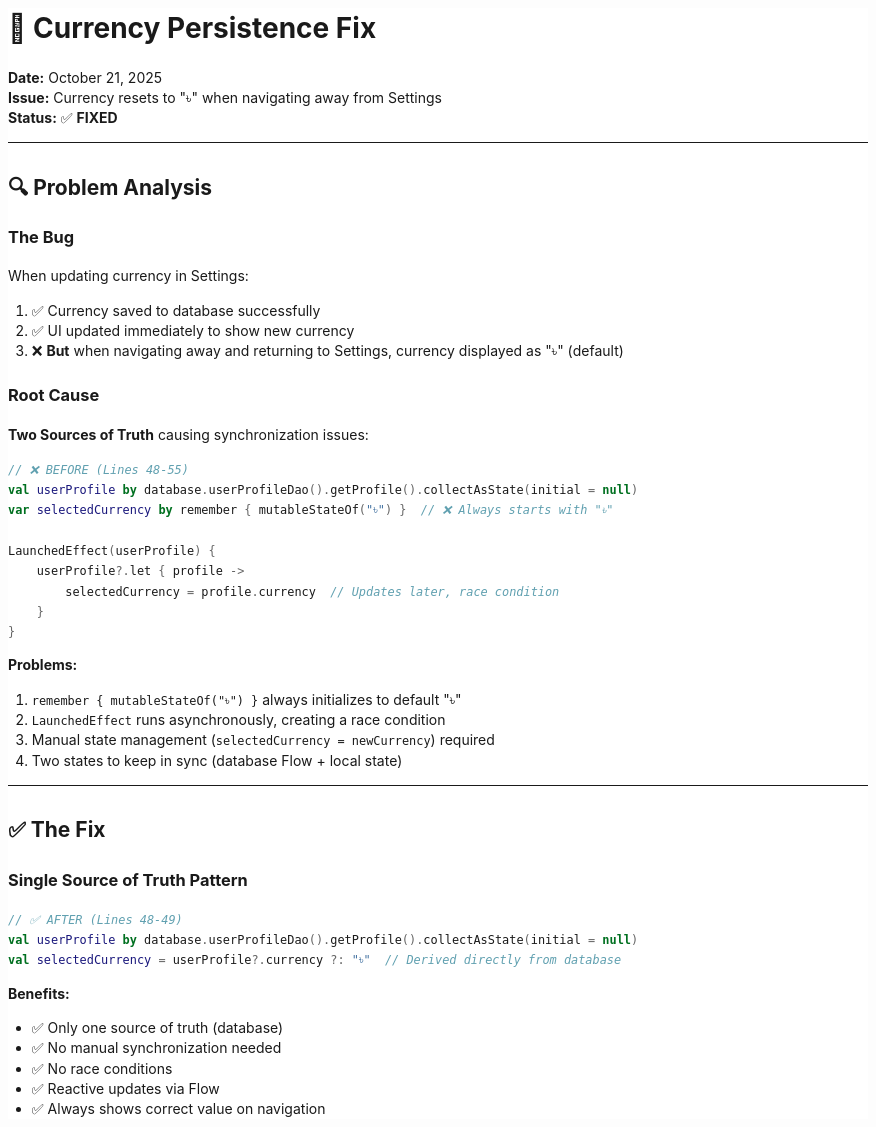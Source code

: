 # 🔧 Currency Persistence Fix

**Date:** October 21, 2025  
**Issue:** Currency resets to "৳" when navigating away from Settings  
**Status:** ✅ **FIXED**

---

## 🔍 Problem Analysis

### The Bug
When updating currency in Settings:
1. ✅ Currency saved to database successfully
2. ✅ UI updated immediately to show new currency
3. ❌ **But** when navigating away and returning to Settings, currency displayed as "৳" (default)

### Root Cause

**Two Sources of Truth** causing synchronization issues:

```kotlin
// ❌ BEFORE (Lines 48-55)
val userProfile by database.userProfileDao().getProfile().collectAsState(initial = null)
var selectedCurrency by remember { mutableStateOf("৳") }  // ❌ Always starts with "৳"

LaunchedEffect(userProfile) {
    userProfile?.let { profile ->
        selectedCurrency = profile.currency  // Updates later, race condition
    }
}
```

**Problems:**
1. `remember { mutableStateOf("৳") }` always initializes to default "৳"
2. `LaunchedEffect` runs asynchronously, creating a race condition
3. Manual state management (`selectedCurrency = newCurrency`) required
4. Two states to keep in sync (database Flow + local state)

---

## ✅ The Fix

### Single Source of Truth Pattern

```kotlin
// ✅ AFTER (Lines 48-49)
val userProfile by database.userProfileDao().getProfile().collectAsState(initial = null)
val selectedCurrency = userProfile?.currency ?: "৳"  // Derived directly from database
```

**Benefits:**
- ✅ Only one source of truth (database)
- ✅ No manual synchronization needed
- ✅ No race conditions
- ✅ Reactive updates via Flow
- ✅ Always shows correct value on navigation
